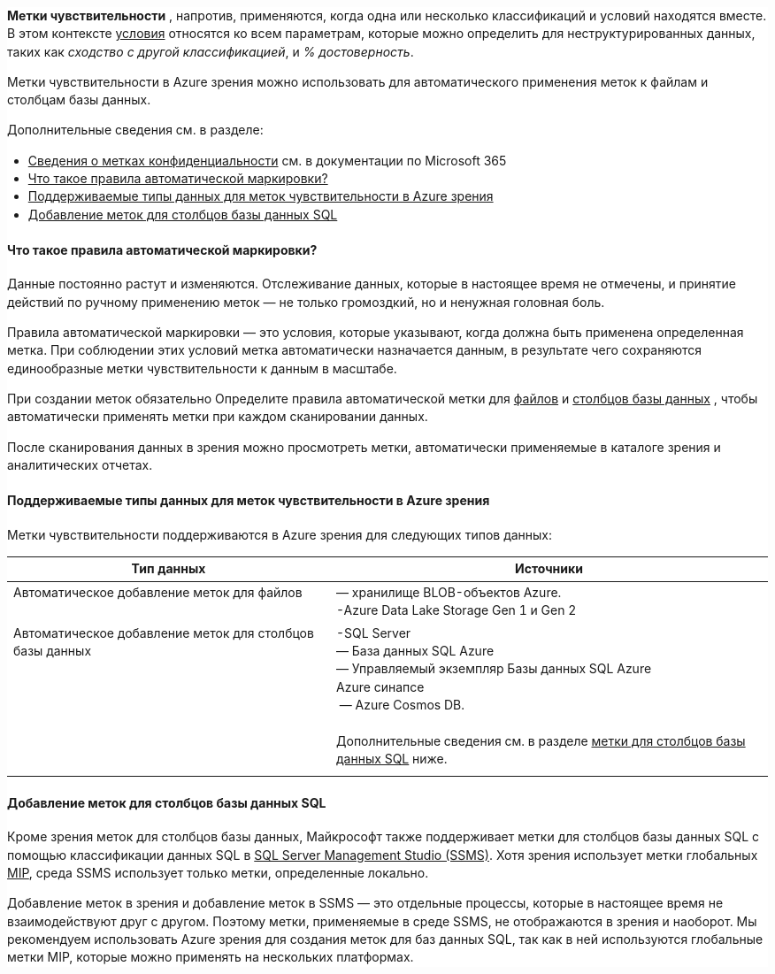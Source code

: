 **Метки чувствительности** , напротив, применяются, когда одна или несколько классификаций и условий находятся вместе. В этом контексте [условия](/microsoft-365/compliance/apply-sensitivity-label-automatically) относятся ко всем параметрам, которые можно определить для неструктурированных данных, таких как *сходство с другой классификацией*, и *% достоверность*. 

Метки чувствительности в Azure зрения можно использовать для автоматического применения меток к файлам и столбцам базы данных.

Дополнительные сведения см. в разделе:

- [Сведения о метках конфиденциальности](/microsoft-365/compliance/sensitivity-labels) см. в документации по Microsoft 365
- [Что такое правила автоматической маркировки?](#what-are-auto-labeling-rules)
- [Поддерживаемые типы данных для меток чувствительности в Azure зрения](#supported-data-types-for-sensitivity-labels-in-azure-purview)
- [Добавление меток для столбцов базы данных SQL](#labeling-for-sql-database-columns)

#### <a name="what-are-auto-labeling-rules"></a>Что такое правила автоматической маркировки?

Данные постоянно растут и изменяются. Отслеживание данных, которые в настоящее время не отмечены, и принятие действий по ручному применению меток — не только громоздкий, но и ненужная головная боль. 

Правила автоматической маркировки — это условия, которые указывают, когда должна быть применена определенная метка. При соблюдении этих условий метка автоматически назначается данным, в результате чего сохраняются единообразные метки чувствительности к данным в масштабе.

При создании меток обязательно Определите правила автоматической метки для [файлов](#define-auto-labeling-rules-for-files) и [столбцов базы данных](#define-auto-labeling-rules-for-database-columns) , чтобы автоматически применять метки при каждом сканировании данных. 

После сканирования данных в зрения можно просмотреть метки, автоматически применяемые в каталоге зрения и аналитических отчетах.
#### <a name="supported-data-types-for-sensitivity-labels-in-azure-purview"></a>Поддерживаемые типы данных для меток чувствительности в Azure зрения

Метки чувствительности поддерживаются в Azure зрения для следующих типов данных:

|Тип данных  |Источники  |
|---------|---------|
|Автоматическое добавление меток для файлов     |      — хранилище BLOB-объектов Azure.  </br>-Azure Data Lake Storage Gen 1 и Gen 2  |
|Автоматическое добавление меток для столбцов базы данных     |  -SQL Server </br>— База данных SQL Azure </br>— Управляемый экземпляр Базы данных SQL Azure   <br> Azure синапсе  <br> — Azure Cosmos DB. <br><br>Дополнительные сведения см. в разделе [метки для столбцов базы данных SQL](#labeling-for-sql-database-columns) ниже.  |
| | |

#### <a name="labeling-for-sql-database-columns"></a>Добавление меток для столбцов базы данных SQL

Кроме зрения меток для столбцов базы данных, Майкрософт также поддерживает метки для столбцов базы данных SQL с помощью классификации данных SQL в [SQL Server Management Studio (SSMS)](/sql/ssms/sql-server-management-studio-ssms). Хотя зрения использует метки глобальных [MIP](/microsoft-365/compliance/sensitivity-labels), среда SSMS использует только метки, определенные локально.

Добавление меток в зрения и добавление меток в SSMS — это отдельные процессы, которые в настоящее время не взаимодействуют друг с другом. Поэтому метки, применяемые в среде SSMS, не отображаются в зрения и наоборот. Мы рекомендуем использовать Azure зрения для создания меток для баз данных SQL, так как в ней используются глобальные метки MIP, которые можно применять на нескольких платформах.
